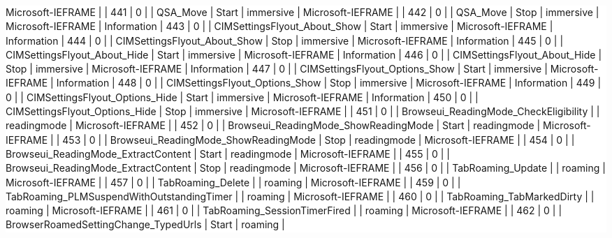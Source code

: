 Microsoft-IEFRAME  |               |  441       |  0        |                                |  QSA_Move                                                     |  Start   |  immersive                     |
Microsoft-IEFRAME  |               |  442       |  0        |                                |  QSA_Move                                                     |  Stop    |  immersive                     |
Microsoft-IEFRAME  |  Information  |  443       |  0        |                                |  CIMSettingsFlyout_About_Show                                 |  Start   |  immersive                     |
Microsoft-IEFRAME  |  Information  |  444       |  0        |                                |  CIMSettingsFlyout_About_Show                                 |  Stop    |  immersive                     |
Microsoft-IEFRAME  |  Information  |  445       |  0        |                                |  CIMSettingsFlyout_About_Hide                                 |  Start   |  immersive                     |
Microsoft-IEFRAME  |  Information  |  446       |  0        |                                |  CIMSettingsFlyout_About_Hide                                 |  Stop    |  immersive                     |
Microsoft-IEFRAME  |  Information  |  447       |  0        |                                |  CIMSettingsFlyout_Options_Show                               |  Start   |  immersive                     |
Microsoft-IEFRAME  |  Information  |  448       |  0        |                                |  CIMSettingsFlyout_Options_Show                               |  Stop    |  immersive                     |
Microsoft-IEFRAME  |  Information  |  449       |  0        |                                |  CIMSettingsFlyout_Options_Hide                               |  Start   |  immersive                     |
Microsoft-IEFRAME  |  Information  |  450       |  0        |                                |  CIMSettingsFlyout_Options_Hide                               |  Stop    |  immersive                     |
Microsoft-IEFRAME  |               |  451       |  0        |                                |  Browseui_ReadingMode_CheckEligibility                        |          |  readingmode                   |
Microsoft-IEFRAME  |               |  452       |  0        |                                |  Browseui_ReadingMode_ShowReadingMode                         |  Start   |  readingmode                   |
Microsoft-IEFRAME  |               |  453       |  0        |                                |  Browseui_ReadingMode_ShowReadingMode                         |  Stop    |  readingmode                   |
Microsoft-IEFRAME  |               |  454       |  0        |                                |  Browseui_ReadingMode_ExtractContent                          |  Start   |  readingmode                   |
Microsoft-IEFRAME  |               |  455       |  0        |                                |  Browseui_ReadingMode_ExtractContent                          |  Stop    |  readingmode                   |
Microsoft-IEFRAME  |               |  456       |  0        |                                |  TabRoaming_Update                                            |          |  roaming                       |
Microsoft-IEFRAME  |               |  457       |  0        |                                |  TabRoaming_Delete                                            |          |  roaming                       |
Microsoft-IEFRAME  |               |  459       |  0        |                                |  TabRoaming_PLMSuspendWithOutstandingTimer                    |          |  roaming                       |
Microsoft-IEFRAME  |               |  460       |  0        |                                |  TabRoaming_TabMarkedDirty                                    |          |  roaming                       |
Microsoft-IEFRAME  |               |  461       |  0        |                                |  TabRoaming_SessionTimerFired                                 |          |  roaming                       |
Microsoft-IEFRAME  |               |  462       |  0        |                                |  BrowserRoamedSettingChange_TypedUrls                         |  Start   |  roaming                       |